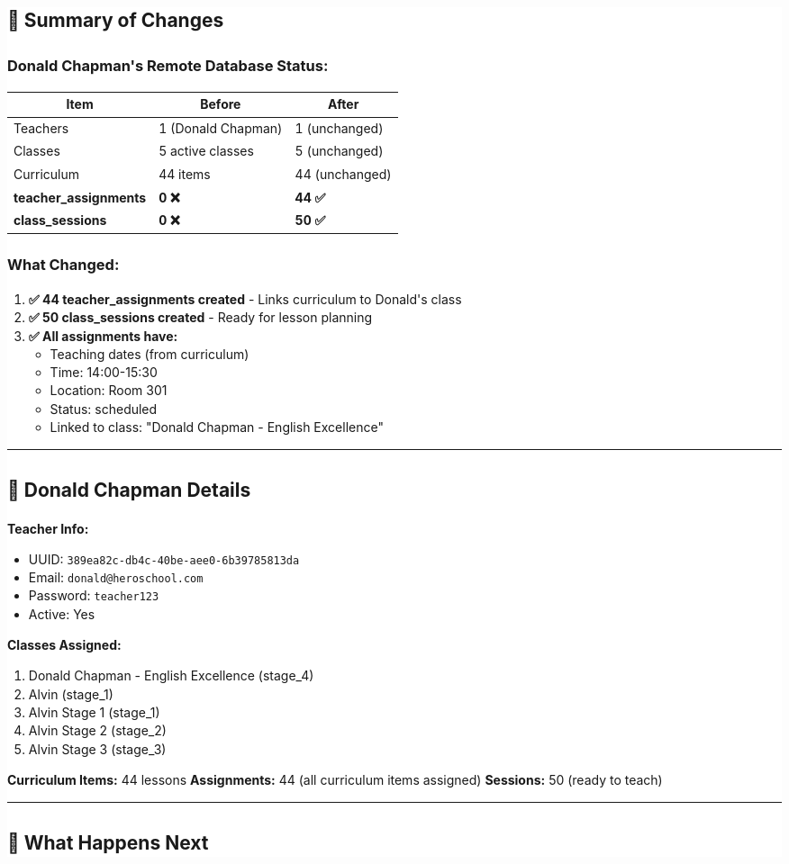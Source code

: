 
## 📝 Summary of Changes

### Donald Chapman's Remote Database Status:

| Item | Before | After |
|------|--------|-------|
| Teachers | 1 (Donald Chapman) | 1 (unchanged) |
| Classes | 5 active classes | 5 (unchanged) |
| Curriculum | 44 items | 44 (unchanged) |
| **teacher_assignments** | **0 ❌** | **44 ✅** |
| **class_sessions** | **0 ❌** | **50 ✅** |

### What Changed:

1. **✅ 44 teacher_assignments created** - Links curriculum to Donald's class
2. **✅ 50 class_sessions created** - Ready for lesson planning
3. **✅ All assignments have:**
   - Teaching dates (from curriculum)
   - Time: 14:00-15:30
   - Location: Room 301
   - Status: scheduled
   - Linked to class: "Donald Chapman - English Excellence"

---

## 🎯 Donald Chapman Details

**Teacher Info:**
- UUID: `389ea82c-db4c-40be-aee0-6b39785813da`
- Email: `donald@heroschool.com`
- Password: `teacher123`
- Active: Yes

**Classes Assigned:**
1. Donald Chapman - English Excellence (stage_4)
2. Alvin (stage_1)
3. Alvin Stage 1 (stage_1)
4. Alvin Stage 2 (stage_2)
5. Alvin Stage 3 (stage_3)

**Curriculum Items:** 44 lessons
**Assignments:** 44 (all curriculum items assigned)
**Sessions:** 50 (ready to teach)

---

## 🚀 What Happens Next
